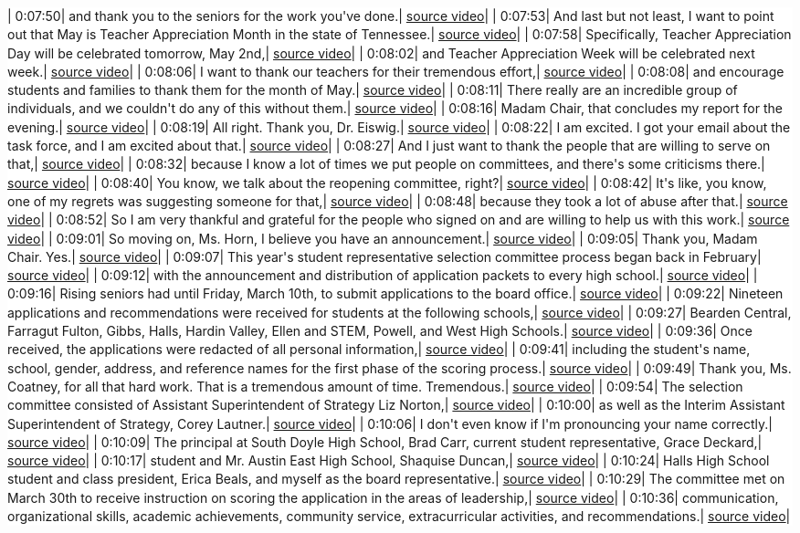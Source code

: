 | 0:07:50| and thank you to the seniors for the work you've done.| [source video](https://archive.org/details/school-board-ws-4178-230501?start=470)|
| 0:07:53| And last but not least, I want to point out that May is Teacher Appreciation Month in the state of Tennessee.| [source video](https://archive.org/details/school-board-ws-4178-230501?start=473)|
| 0:07:58| Specifically, Teacher Appreciation Day will be celebrated tomorrow, May 2nd,| [source video](https://archive.org/details/school-board-ws-4178-230501?start=478)|
| 0:08:02| and Teacher Appreciation Week will be celebrated next week.| [source video](https://archive.org/details/school-board-ws-4178-230501?start=482)|
| 0:08:06| I want to thank our teachers for their tremendous effort,| [source video](https://archive.org/details/school-board-ws-4178-230501?start=486)|
| 0:08:08| and encourage students and families to thank them for the month of May.| [source video](https://archive.org/details/school-board-ws-4178-230501?start=488)|
| 0:08:11| There really are an incredible group of individuals, and we couldn't do any of this without them.| [source video](https://archive.org/details/school-board-ws-4178-230501?start=491)|
| 0:08:16| Madam Chair, that concludes my report for the evening.| [source video](https://archive.org/details/school-board-ws-4178-230501?start=496)|
| 0:08:19| All right. Thank you, Dr. Eiswig.| [source video](https://archive.org/details/school-board-ws-4178-230501?start=499)|
| 0:08:22| I am excited. I got your email about the task force, and I am excited about that.| [source video](https://archive.org/details/school-board-ws-4178-230501?start=502)|
| 0:08:27| And I just want to thank the people that are willing to serve on that,| [source video](https://archive.org/details/school-board-ws-4178-230501?start=507)|
| 0:08:32| because I know a lot of times we put people on committees, and there's some criticisms there.| [source video](https://archive.org/details/school-board-ws-4178-230501?start=512)|
| 0:08:40| You know, we talk about the reopening committee, right?| [source video](https://archive.org/details/school-board-ws-4178-230501?start=520)|
| 0:08:42| It's like, you know, one of my regrets was suggesting someone for that,| [source video](https://archive.org/details/school-board-ws-4178-230501?start=522)|
| 0:08:48| because they took a lot of abuse after that.| [source video](https://archive.org/details/school-board-ws-4178-230501?start=528)|
| 0:08:52| So I am very thankful and grateful for the people who signed on and are willing to help us with this work.| [source video](https://archive.org/details/school-board-ws-4178-230501?start=532)|
| 0:09:01| So moving on, Ms. Horn, I believe you have an announcement.| [source video](https://archive.org/details/school-board-ws-4178-230501?start=541)|
| 0:09:05| Thank you, Madam Chair. Yes.| [source video](https://archive.org/details/school-board-ws-4178-230501?start=545)|
| 0:09:07| This year's student representative selection committee process began back in February| [source video](https://archive.org/details/school-board-ws-4178-230501?start=547)|
| 0:09:12| with the announcement and distribution of application packets to every high school.| [source video](https://archive.org/details/school-board-ws-4178-230501?start=552)|
| 0:09:16| Rising seniors had until Friday, March 10th, to submit applications to the board office.| [source video](https://archive.org/details/school-board-ws-4178-230501?start=556)|
| 0:09:22| Nineteen applications and recommendations were received for students at the following schools,| [source video](https://archive.org/details/school-board-ws-4178-230501?start=562)|
| 0:09:27| Bearden Central, Farragut Fulton, Gibbs, Halls, Hardin Valley, Ellen and STEM, Powell, and West High Schools.| [source video](https://archive.org/details/school-board-ws-4178-230501?start=567)|
| 0:09:36| Once received, the applications were redacted of all personal information,| [source video](https://archive.org/details/school-board-ws-4178-230501?start=576)|
| 0:09:41| including the student's name, school, gender, address, and reference names for the first phase of the scoring process.| [source video](https://archive.org/details/school-board-ws-4178-230501?start=581)|
| 0:09:49| Thank you, Ms. Coatney, for all that hard work. That is a tremendous amount of time. Tremendous.| [source video](https://archive.org/details/school-board-ws-4178-230501?start=589)|
| 0:09:54| The selection committee consisted of Assistant Superintendent of Strategy Liz Norton,| [source video](https://archive.org/details/school-board-ws-4178-230501?start=594)|
| 0:10:00| as well as the Interim Assistant Superintendent of Strategy, Corey Lautner.| [source video](https://archive.org/details/school-board-ws-4178-230501?start=600)|
| 0:10:06| I don't even know if I'm pronouncing your name correctly.| [source video](https://archive.org/details/school-board-ws-4178-230501?start=606)|
| 0:10:09| The principal at South Doyle High School, Brad Carr, current student representative, Grace Deckard,| [source video](https://archive.org/details/school-board-ws-4178-230501?start=609)|
| 0:10:17| student and Mr. Austin East High School, Shaquise Duncan,| [source video](https://archive.org/details/school-board-ws-4178-230501?start=617)|
| 0:10:24| Halls High School student and class president, Erica Beals, and myself as the board representative.| [source video](https://archive.org/details/school-board-ws-4178-230501?start=624)|
| 0:10:29| The committee met on March 30th to receive instruction on scoring the application in the areas of leadership,| [source video](https://archive.org/details/school-board-ws-4178-230501?start=629)|
| 0:10:36| communication, organizational skills, academic achievements, community service, extracurricular activities, and recommendations.| [source video](https://archive.org/details/school-board-ws-4178-230501?start=636)|